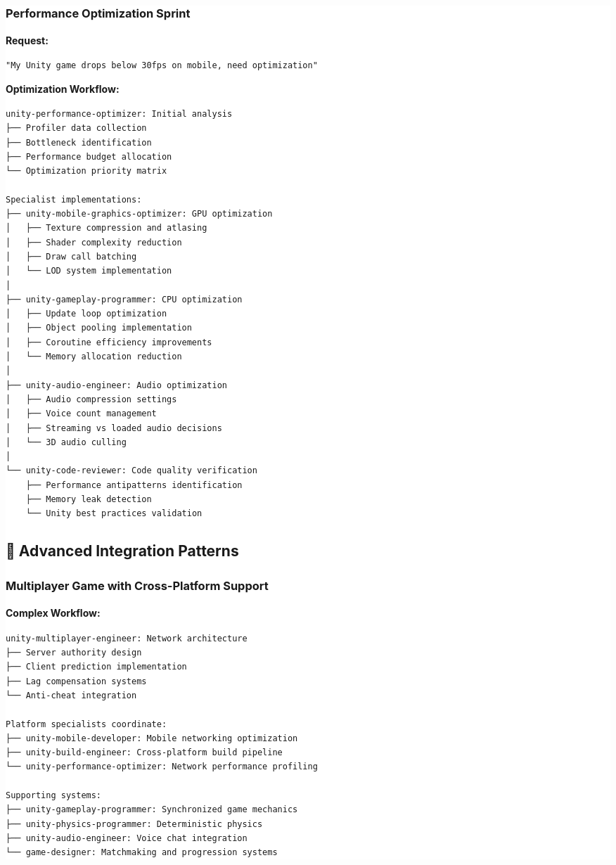 ### Performance Optimization Sprint

**Request:**
```
"My Unity game drops below 30fps on mobile, need optimization"
```

**Optimization Workflow:**
```
unity-performance-optimizer: Initial analysis
├── Profiler data collection
├── Bottleneck identification
├── Performance budget allocation
└── Optimization priority matrix

Specialist implementations:
├── unity-mobile-graphics-optimizer: GPU optimization
│   ├── Texture compression and atlasing
│   ├── Shader complexity reduction
│   ├── Draw call batching
│   └── LOD system implementation
│
├── unity-gameplay-programmer: CPU optimization  
│   ├── Update loop optimization
│   ├── Object pooling implementation
│   ├── Coroutine efficiency improvements
│   └── Memory allocation reduction
│
├── unity-audio-engineer: Audio optimization
│   ├── Audio compression settings
│   ├── Voice count management
│   ├── Streaming vs loaded audio decisions
│   └── 3D audio culling
│
└── unity-code-reviewer: Code quality verification
    ├── Performance antipatterns identification
    ├── Memory leak detection
    └── Unity best practices validation
```

## 🎯 Advanced Integration Patterns

### Multiplayer Game with Cross-Platform Support

**Complex Workflow:**
```
unity-multiplayer-engineer: Network architecture
├── Server authority design
├── Client prediction implementation
├── Lag compensation systems
└── Anti-cheat integration

Platform specialists coordinate:
├── unity-mobile-developer: Mobile networking optimization
├── unity-build-engineer: Cross-platform build pipeline
└── unity-performance-optimizer: Network performance profiling

Supporting systems:
├── unity-gameplay-programmer: Synchronized game mechanics
├── unity-physics-programmer: Deterministic physics
├── unity-audio-engineer: Voice chat integration
└── game-designer: Matchmaking and progression systems
```
